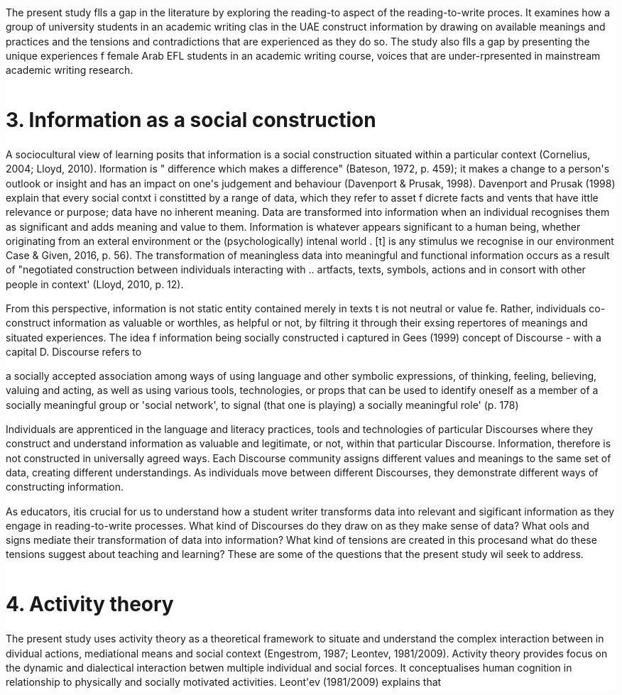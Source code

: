 The present study flls a gap in the literature by exploring the reading-to aspect of the reading-to-write proces. It examines how a group of university students in an academic writing clas in the UAE construct information by drawing on available meanings and practices and the tensions and contradictions that are experienced as they do so. The study also flls a gap by presenting the unique experiences f female Arab EFL students in an academic writing course, voices that are under-rpresented in mainstream academic writing research.

# 3. Information as a social construction

A sociocultural view of learning posits that information is a social construction situated within a particular context (Cornelius, 2004; Lloyd, 2010). Iformation is " difference which makes a difference" (Bateson, 1972, p. 459); it makes a change to a person's outlook or insight and has an impact on one's judgement and behaviour (Davenport & Prusak, 1998). Davenport and Prusak (1998) explain that every social contxt i constitted by a range of data, which they refer to asset f dicrete facts and vents that have ittle relevance or purpose; data have no inherent meaning. Data are transformed into information when an individual recognises them as significant and adds meaning and value to them. Information is whatever appears significant to a human being, whether originating from an exteral environment or the (psychologically) intenal world . [t] is any stimulus we recognise in our environment Case & Given, 2016, p. 56). The transformation of meaningless data into meaningful and functional information occurs as a result of "negotiated construction between individuals interacting with .. artfacts, texts, symbols, actions and in consort with other people in context' (Lloyd, 2010, p. 12).

From this perspective, information is not static entity contained merely in texts t is not neutral or value fe. Rather, individuals co-construct information as valuable or worthles, as helpful or not, by filtring it through their exsing repertores of meanings and situated experiences. The idea f information being socially constructed i captured in Gees (1999) concept of Discourse - with a capital D. Discourse refers to

a socially accepted association among ways of using language and other symbolic expressions, of thinking, feeling, believing, valuing and acting, as well as using various tools, technologies, or props that can be used to identify oneself as a member of a socially meaningful group or 'social network', to signal (that one is playing) a socially meaningful role' (p. 178)

Individuals are apprenticed in the language and literacy practices, tools and technologies of particular Discourses where they construct and understand information as valuable and legitimate, or not, within that particular Discourse. Information, therefore is not constructed in universally agreed ways. Each Discourse community assigns different values and meanings to the same set of data, creating different understandings. As individuals move between different Discourses, they demonstrate different ways of constructing information.

As educators, itis crucial for us to understand how a student writer transforms data into relevant and sigificant information as they engage in reading-to-write processes. What kind of Discourses do they draw on as they make sense of data? What ools and signs mediate their transformation of data into information? What kind of tensions are created in this procesand what do these tensions suggest about teaching and learning? These are some of the questions that the present study wil seek to address.

# 4. Activity theory

The present study uses activity theory as a theoretical framework to situate and understand the complex interaction between in dividual actions, mediational means and social context (Engestrom, 1987; Leontev, 1981/2009). Activity theory provides focus on the dynamic and dialectical interaction betwen multiple individual and social forces. It conceptualises human cognition in relationship to physically and socially motivated activities. Leont'ev (1981/2009) explains that
